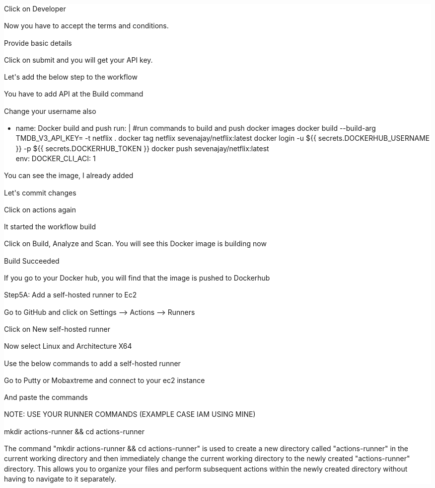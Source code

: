 Click on Developer

Now you have to accept the terms and conditions.

Provide basic details

Click on submit and you will get your API key.

Let's add the below step to the workflow

You have to add API at the Build command

Change your username also

- name: Docker build and push
  run: |
    #run commands to build and push docker images
    docker build --build-arg TMDB_V3_API_KEY=<USE YOUR API KEY> -t netflix .
    docker tag netflix sevenajay/netflix:latest
    docker login -u ${{ secrets.DOCKERHUB_USERNAME }} -p ${{ secrets.DOCKERHUB_TOKEN }}
    docker push sevenajay/netflix:latest  
  env:
    DOCKER_CLI_ACI: 1

You can see the image, I already added

Let's commit changes

Click on actions again

It started the workflow build

Click on Build, Analyze and Scan. You will see this Docker image is building now

Build Succeeded

If you go to your Docker hub, you will find that the image is pushed to Dockerhub

Step5A: Add a self-hosted runner to Ec2

Go to GitHub and click on Settings --> Actions --> Runners

Click on New self-hosted runner

Now select Linux and Architecture X64

Use the below commands to add a self-hosted runner

Go to Putty or Mobaxtreme and connect to your ec2 instance

And paste the commands

NOTE: USE YOUR RUNNER COMMANDS (EXAMPLE CASE IAM USING MINE)

mkdir actions-runner && cd actions-runner

The command "mkdir actions-runner && cd actions-runner" is used to create a new directory called "actions-runner" in the current working directory and then immediately change the current working directory to the newly created "actions-runner" directory. This allows you to organize your files and perform subsequent actions within the newly created directory without having to navigate to it separately.
